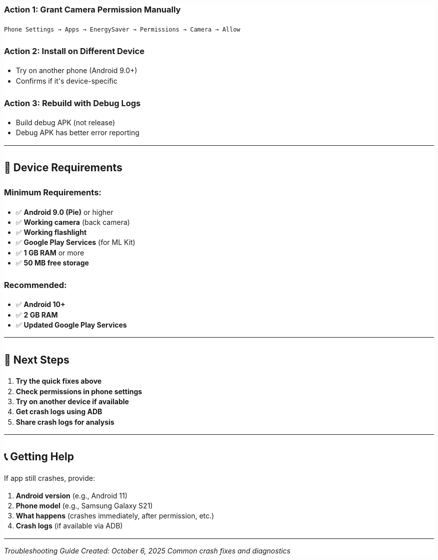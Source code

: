 ### Action 1: Grant Camera Permission Manually
```
Phone Settings → Apps → EnergySaver → Permissions → Camera → Allow
```

### Action 2: Install on Different Device
- Try on another phone (Android 9.0+)
- Confirms if it's device-specific

### Action 3: Rebuild with Debug Logs
- Build debug APK (not release)
- Debug APK has better error reporting

---

## 📱 Device Requirements

### Minimum Requirements:
- ✅ **Android 9.0 (Pie)** or higher
- ✅ **Working camera** (back camera)
- ✅ **Working flashlight**
- ✅ **Google Play Services** (for ML Kit)
- ✅ **1 GB RAM** or more
- ✅ **50 MB free storage**

### Recommended:
- ✅ **Android 10+**
- ✅ **2 GB RAM**
- ✅ **Updated Google Play Services**

---

## 🔄 Next Steps

1. **Try the quick fixes above**
2. **Check permissions in phone settings**
3. **Try on another device if available**
4. **Get crash logs using ADB**
5. **Share crash logs for analysis**

---

## 📞 Getting Help

If app still crashes, provide:
1. **Android version** (e.g., Android 11)
2. **Phone model** (e.g., Samsung Galaxy S21)
3. **What happens** (crashes immediately, after permission, etc.)
4. **Crash logs** (if available via ADB)

---

*Troubleshooting Guide*
*Created: October 6, 2025*
*Common crash fixes and diagnostics*
